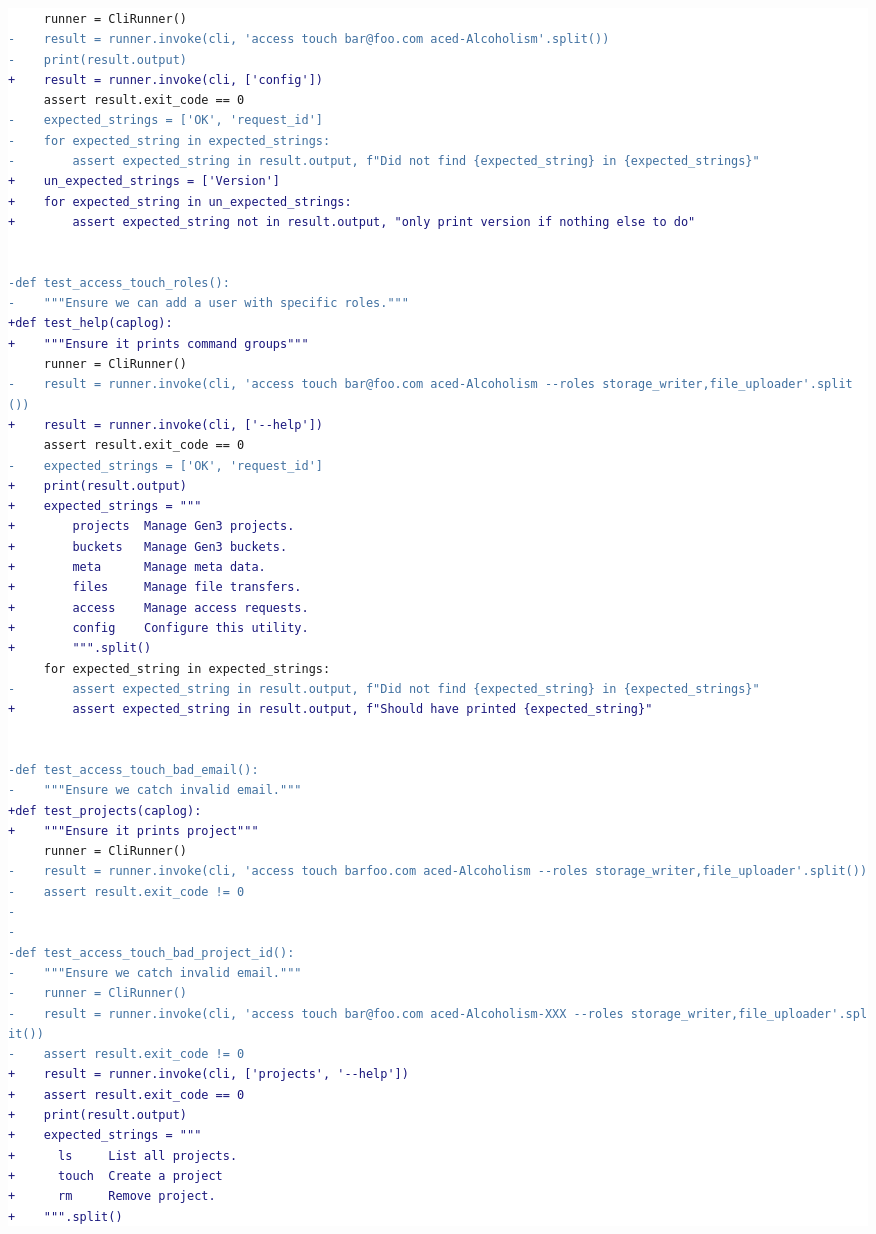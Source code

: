 ```diff
     runner = CliRunner()
-    result = runner.invoke(cli, 'access touch bar@foo.com aced-Alcoholism'.split())
-    print(result.output)
+    result = runner.invoke(cli, ['config'])
     assert result.exit_code == 0
-    expected_strings = ['OK', 'request_id']
-    for expected_string in expected_strings:
-        assert expected_string in result.output, f"Did not find {expected_string} in {expected_strings}"
+    un_expected_strings = ['Version']
+    for expected_string in un_expected_strings:
+        assert expected_string not in result.output, "only print version if nothing else to do"
 
 
-def test_access_touch_roles():
-    """Ensure we can add a user with specific roles."""
+def test_help(caplog):
+    """Ensure it prints command groups"""
     runner = CliRunner()
-    result = runner.invoke(cli, 'access touch bar@foo.com aced-Alcoholism --roles storage_writer,file_uploader'.split())
+    result = runner.invoke(cli, ['--help'])
     assert result.exit_code == 0
-    expected_strings = ['OK', 'request_id']
+    print(result.output)
+    expected_strings = """
+        projects  Manage Gen3 projects.
+        buckets   Manage Gen3 buckets.
+        meta      Manage meta data.
+        files     Manage file transfers.
+        access    Manage access requests.
+        config    Configure this utility.
+        """.split()
     for expected_string in expected_strings:
-        assert expected_string in result.output, f"Did not find {expected_string} in {expected_strings}"
+        assert expected_string in result.output, f"Should have printed {expected_string}"
 
 
-def test_access_touch_bad_email():
-    """Ensure we catch invalid email."""
+def test_projects(caplog):
+    """Ensure it prints project"""
     runner = CliRunner()
-    result = runner.invoke(cli, 'access touch barfoo.com aced-Alcoholism --roles storage_writer,file_uploader'.split())
-    assert result.exit_code != 0
-
-
-def test_access_touch_bad_project_id():
-    """Ensure we catch invalid email."""
-    runner = CliRunner()
-    result = runner.invoke(cli, 'access touch bar@foo.com aced-Alcoholism-XXX --roles storage_writer,file_uploader'.split())
-    assert result.exit_code != 0
+    result = runner.invoke(cli, ['projects', '--help'])
+    assert result.exit_code == 0
+    print(result.output)
+    expected_strings = """
+      ls     List all projects.
+      touch  Create a project
+      rm     Remove project.
+    """.split()
```